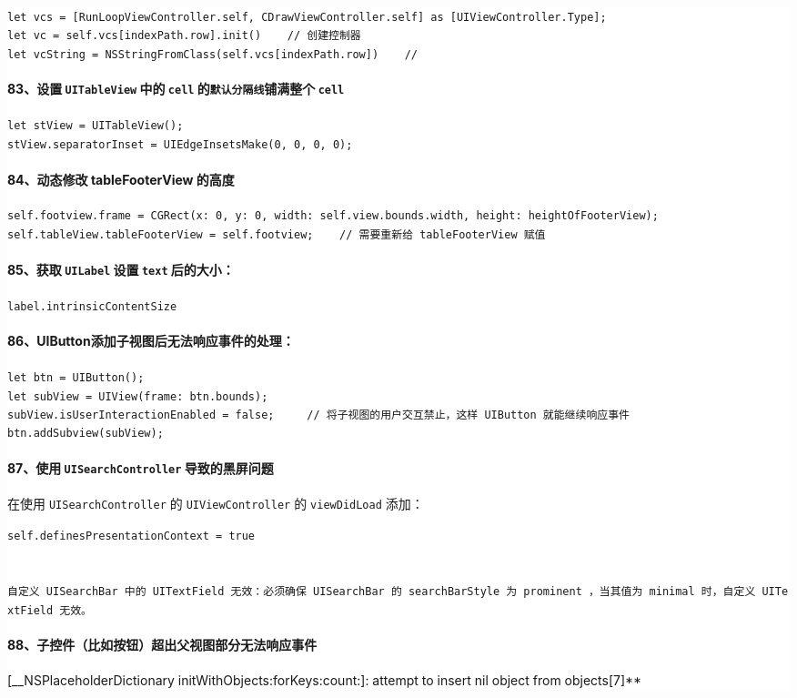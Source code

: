 ```
let vcs = [RunLoopViewController.self, CDrawViewController.self] as [UIViewController.Type];
let vc = self.vcs[indexPath.row].init()    // 创建控制器
let vcString = NSStringFromClass(self.vcs[indexPath.row])    //
```



#### 83、设置 `UITableView` 中的 `cell` 的`默认分隔线`铺满整个 `cell`

```
let stView = UITableView();
stView.separatorInset = UIEdgeInsetsMake(0, 0, 0, 0);
```



#### 84、动态修改 tableFooterView 的高度

```
self.footview.frame = CGRect(x: 0, y: 0, width: self.view.bounds.width, height: heightOfFooterView);
self.tableView.tableFooterView = self.footview;    // 需要重新给 tableFooterView 赋值
```



#### 85、获取 `UILabel` 设置 `text` 后的大小：

```
label.intrinsicContentSize
```



#### 86、UIButton添加子视图后无法响应事件的处理：

```
let btn = UIButton();
let subView = UIView(frame: btn.bounds);
subView.isUserInteractionEnabled = false;     // 将子视图的用户交互禁止，这样 UIButton 就能继续响应事件
btn.addSubview(subView);
```



#### 87、使用 `UISearchController` 导致的黑屏问题

在使用 `UISearchController` 的 `UIViewController` 的 `viewDidLoad` 添加：

```
self.definesPresentationContext = true


自定义 UISearchBar 中的 UITextField 无效：必须确保 UISearchBar 的 searchBarStyle 为 prominent ，当其值为 minimal 时，自定义 UITextField 无效。
```



#### 88、子控件（比如按钮）超出父视图部分无法响应事件


[__NSPlaceholderDictionary initWithObjects:forKeys:count:]: attempt to insert nil object from objects[7]**